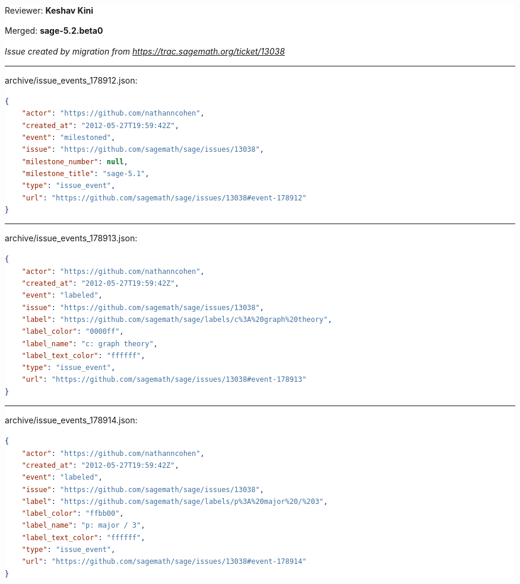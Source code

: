 Reviewer: **Keshav Kini**

Merged: **sage-5.2.beta0**

_Issue created by migration from https://trac.sagemath.org/ticket/13038_





---

archive/issue_events_178912.json:
```json
{
    "actor": "https://github.com/nathanncohen",
    "created_at": "2012-05-27T19:59:42Z",
    "event": "milestoned",
    "issue": "https://github.com/sagemath/sage/issues/13038",
    "milestone_number": null,
    "milestone_title": "sage-5.1",
    "type": "issue_event",
    "url": "https://github.com/sagemath/sage/issues/13038#event-178912"
}
```



---

archive/issue_events_178913.json:
```json
{
    "actor": "https://github.com/nathanncohen",
    "created_at": "2012-05-27T19:59:42Z",
    "event": "labeled",
    "issue": "https://github.com/sagemath/sage/issues/13038",
    "label": "https://github.com/sagemath/sage/labels/c%3A%20graph%20theory",
    "label_color": "0000ff",
    "label_name": "c: graph theory",
    "label_text_color": "ffffff",
    "type": "issue_event",
    "url": "https://github.com/sagemath/sage/issues/13038#event-178913"
}
```



---

archive/issue_events_178914.json:
```json
{
    "actor": "https://github.com/nathanncohen",
    "created_at": "2012-05-27T19:59:42Z",
    "event": "labeled",
    "issue": "https://github.com/sagemath/sage/issues/13038",
    "label": "https://github.com/sagemath/sage/labels/p%3A%20major%20/%203",
    "label_color": "ffbb00",
    "label_name": "p: major / 3",
    "label_text_color": "ffffff",
    "type": "issue_event",
    "url": "https://github.com/sagemath/sage/issues/13038#event-178914"
}
```
